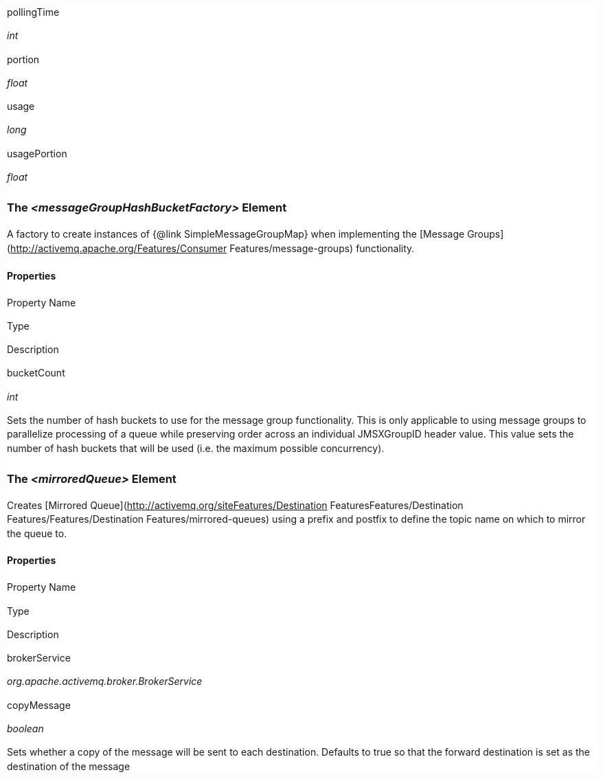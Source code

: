 pollingTime

_int_

portion

_float_

usage

_long_

usagePortion

_float_

### The _\<messageGroupHashBucketFactory>_ Element

A factory to create instances of {@link SimpleMessageGroupMap} when implementing the [Message Groups](http://activemq.apache.org/Features/Consumer Features/message-groups) functionality.

#### Properties

Property Name

Type

Description

bucketCount

_int_

Sets the number of hash buckets to use for the message group functionality. This is only applicable to using message groups to parallelize processing of a queue while preserving order across an individual JMSXGroupID header value. This value sets the number of hash buckets that will be used (i.e. the maximum possible concurrency).

### The _\<mirroredQueue>_ Element

Creates [Mirrored Queue](http://activemq.org/siteFeatures/Destination FeaturesFeatures/Destination Features/Features/Destination Features/mirrored-queues) using a prefix and postfix to define the topic name on which to mirror the queue to.

#### Properties

Property Name

Type

Description

brokerService

_org.apache.activemq.broker.BrokerService_

copyMessage

_boolean_

Sets whether a copy of the message will be sent to each destination. Defaults to true so that the forward destination is set as the destination of the message
